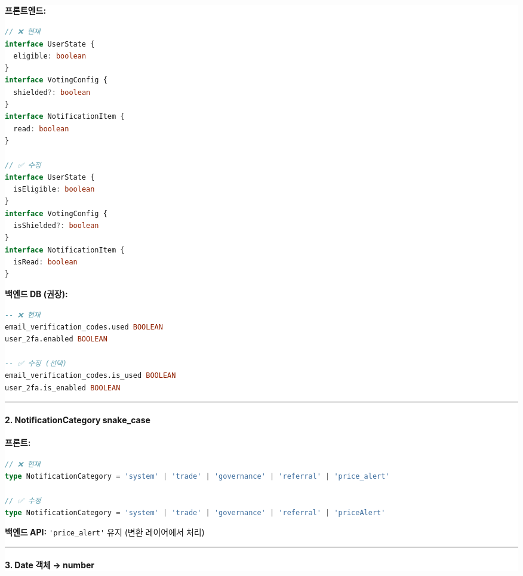 **프론트엔드:**
```typescript
// ❌ 현재
interface UserState {
  eligible: boolean
}
interface VotingConfig {
  shielded?: boolean
}
interface NotificationItem {
  read: boolean
}

// ✅ 수정
interface UserState {
  isEligible: boolean
}
interface VotingConfig {
  isShielded?: boolean
}
interface NotificationItem {
  isRead: boolean
}
```

**백엔드 DB (권장):**
```sql
-- ❌ 현재
email_verification_codes.used BOOLEAN
user_2fa.enabled BOOLEAN

-- ✅ 수정 (선택)
email_verification_codes.is_used BOOLEAN
user_2fa.is_enabled BOOLEAN
```

---

#### 2. NotificationCategory snake_case

**프론트:**
```typescript
// ❌ 현재
type NotificationCategory = 'system' | 'trade' | 'governance' | 'referral' | 'price_alert'

// ✅ 수정
type NotificationCategory = 'system' | 'trade' | 'governance' | 'referral' | 'priceAlert'
```

**백엔드 API:** `'price_alert'` 유지 (변환 레이어에서 처리)

---

#### 3. Date 객체 → number
